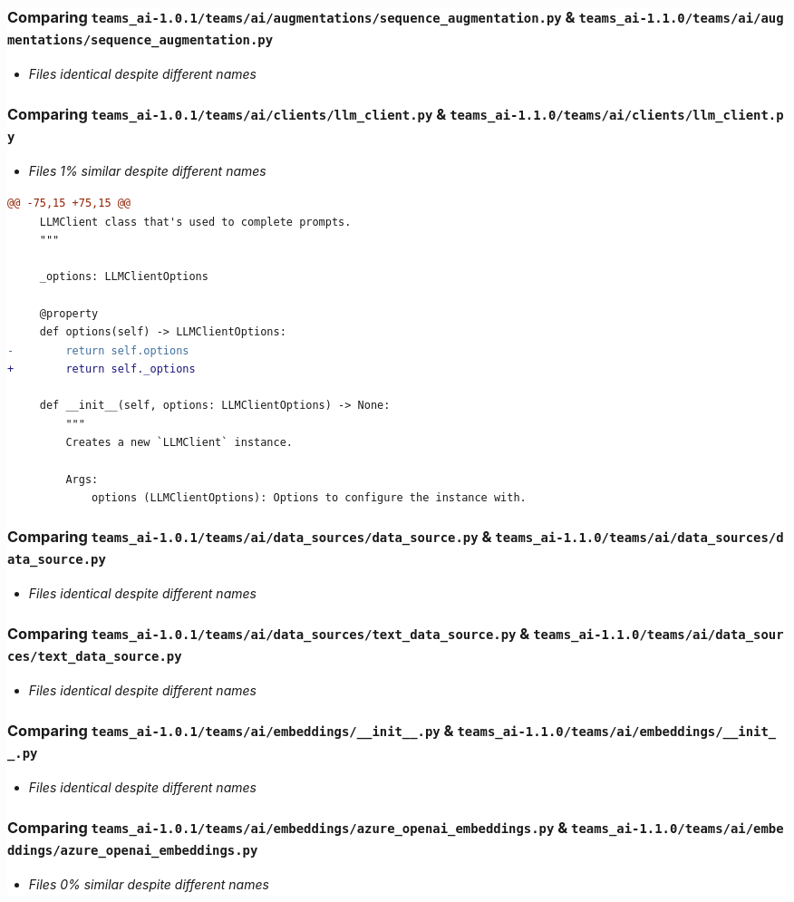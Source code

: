 ### Comparing `teams_ai-1.0.1/teams/ai/augmentations/sequence_augmentation.py` & `teams_ai-1.1.0/teams/ai/augmentations/sequence_augmentation.py`

 * *Files identical despite different names*

### Comparing `teams_ai-1.0.1/teams/ai/clients/llm_client.py` & `teams_ai-1.1.0/teams/ai/clients/llm_client.py`

 * *Files 1% similar despite different names*

```diff
@@ -75,15 +75,15 @@
     LLMClient class that's used to complete prompts.
     """
 
     _options: LLMClientOptions
 
     @property
     def options(self) -> LLMClientOptions:
-        return self.options
+        return self._options
 
     def __init__(self, options: LLMClientOptions) -> None:
         """
         Creates a new `LLMClient` instance.
 
         Args:
             options (LLMClientOptions): Options to configure the instance with.
```

### Comparing `teams_ai-1.0.1/teams/ai/data_sources/data_source.py` & `teams_ai-1.1.0/teams/ai/data_sources/data_source.py`

 * *Files identical despite different names*

### Comparing `teams_ai-1.0.1/teams/ai/data_sources/text_data_source.py` & `teams_ai-1.1.0/teams/ai/data_sources/text_data_source.py`

 * *Files identical despite different names*

### Comparing `teams_ai-1.0.1/teams/ai/embeddings/__init__.py` & `teams_ai-1.1.0/teams/ai/embeddings/__init__.py`

 * *Files identical despite different names*

### Comparing `teams_ai-1.0.1/teams/ai/embeddings/azure_openai_embeddings.py` & `teams_ai-1.1.0/teams/ai/embeddings/azure_openai_embeddings.py`

 * *Files 0% similar despite different names*
